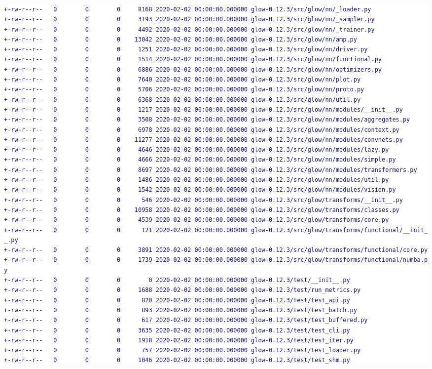 ```diff
+-rw-r--r--   0        0        0     8168 2020-02-02 00:00:00.000000 glow-0.12.3/src/glow/nn/_loader.py
+-rw-r--r--   0        0        0     3193 2020-02-02 00:00:00.000000 glow-0.12.3/src/glow/nn/_sampler.py
+-rw-r--r--   0        0        0     4492 2020-02-02 00:00:00.000000 glow-0.12.3/src/glow/nn/_trainer.py
+-rw-r--r--   0        0        0    13042 2020-02-02 00:00:00.000000 glow-0.12.3/src/glow/nn/amp.py
+-rw-r--r--   0        0        0     1251 2020-02-02 00:00:00.000000 glow-0.12.3/src/glow/nn/driver.py
+-rw-r--r--   0        0        0     1514 2020-02-02 00:00:00.000000 glow-0.12.3/src/glow/nn/functional.py
+-rw-r--r--   0        0        0     6886 2020-02-02 00:00:00.000000 glow-0.12.3/src/glow/nn/optimizers.py
+-rw-r--r--   0        0        0     7640 2020-02-02 00:00:00.000000 glow-0.12.3/src/glow/nn/plot.py
+-rw-r--r--   0        0        0     5706 2020-02-02 00:00:00.000000 glow-0.12.3/src/glow/nn/proto.py
+-rw-r--r--   0        0        0     6368 2020-02-02 00:00:00.000000 glow-0.12.3/src/glow/nn/util.py
+-rw-r--r--   0        0        0     1217 2020-02-02 00:00:00.000000 glow-0.12.3/src/glow/nn/modules/__init__.py
+-rw-r--r--   0        0        0     3508 2020-02-02 00:00:00.000000 glow-0.12.3/src/glow/nn/modules/aggregates.py
+-rw-r--r--   0        0        0     6978 2020-02-02 00:00:00.000000 glow-0.12.3/src/glow/nn/modules/context.py
+-rw-r--r--   0        0        0    11277 2020-02-02 00:00:00.000000 glow-0.12.3/src/glow/nn/modules/convnets.py
+-rw-r--r--   0        0        0     4646 2020-02-02 00:00:00.000000 glow-0.12.3/src/glow/nn/modules/lazy.py
+-rw-r--r--   0        0        0     4666 2020-02-02 00:00:00.000000 glow-0.12.3/src/glow/nn/modules/simple.py
+-rw-r--r--   0        0        0     8697 2020-02-02 00:00:00.000000 glow-0.12.3/src/glow/nn/modules/transformers.py
+-rw-r--r--   0        0        0     1486 2020-02-02 00:00:00.000000 glow-0.12.3/src/glow/nn/modules/util.py
+-rw-r--r--   0        0        0     1542 2020-02-02 00:00:00.000000 glow-0.12.3/src/glow/nn/modules/vision.py
+-rw-r--r--   0        0        0      546 2020-02-02 00:00:00.000000 glow-0.12.3/src/glow/transforms/__init__.py
+-rw-r--r--   0        0        0    10958 2020-02-02 00:00:00.000000 glow-0.12.3/src/glow/transforms/classes.py
+-rw-r--r--   0        0        0     4539 2020-02-02 00:00:00.000000 glow-0.12.3/src/glow/transforms/core.py
+-rw-r--r--   0        0        0      121 2020-02-02 00:00:00.000000 glow-0.12.3/src/glow/transforms/functional/__init__.py
+-rw-r--r--   0        0        0     3891 2020-02-02 00:00:00.000000 glow-0.12.3/src/glow/transforms/functional/core.py
+-rw-r--r--   0        0        0     1739 2020-02-02 00:00:00.000000 glow-0.12.3/src/glow/transforms/functional/numba.py
+-rw-r--r--   0        0        0        0 2020-02-02 00:00:00.000000 glow-0.12.3/test/__init__.py
+-rw-r--r--   0        0        0     1688 2020-02-02 00:00:00.000000 glow-0.12.3/test/run_metrics.py
+-rw-r--r--   0        0        0      820 2020-02-02 00:00:00.000000 glow-0.12.3/test/test_api.py
+-rw-r--r--   0        0        0      893 2020-02-02 00:00:00.000000 glow-0.12.3/test/test_batch.py
+-rw-r--r--   0        0        0      617 2020-02-02 00:00:00.000000 glow-0.12.3/test/test_buffered.py
+-rw-r--r--   0        0        0     3635 2020-02-02 00:00:00.000000 glow-0.12.3/test/test_cli.py
+-rw-r--r--   0        0        0     1918 2020-02-02 00:00:00.000000 glow-0.12.3/test/test_iter.py
+-rw-r--r--   0        0        0      757 2020-02-02 00:00:00.000000 glow-0.12.3/test/test_loader.py
+-rw-r--r--   0        0        0     1046 2020-02-02 00:00:00.000000 glow-0.12.3/test/test_shm.py
```